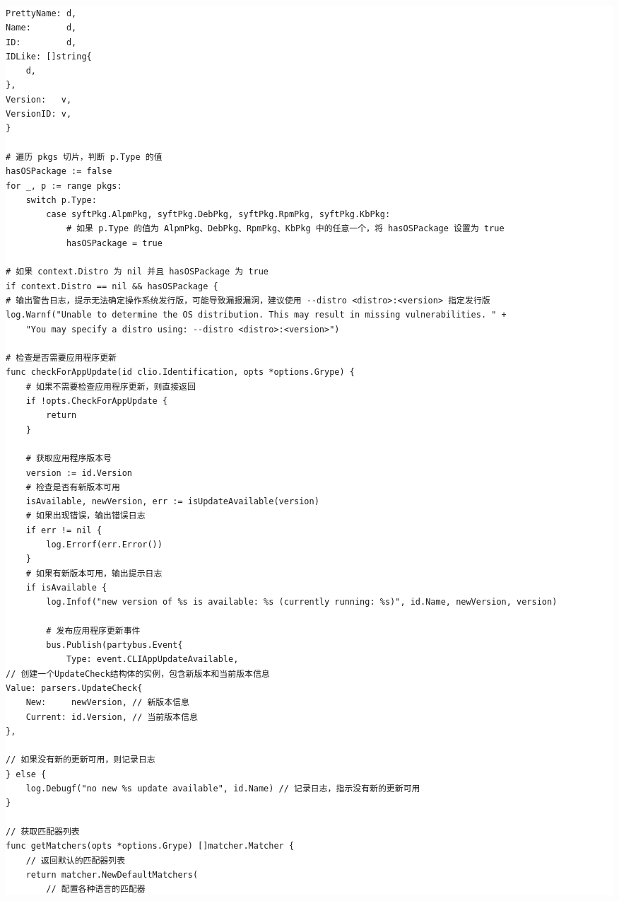 ```
PrettyName: d,
Name:       d,
ID:         d,
IDLike: []string{
    d,
},
Version:   v,
VersionID: v,
}

# 遍历 pkgs 切片，判断 p.Type 的值
hasOSPackage := false
for _, p := range pkgs:
    switch p.Type:
        case syftPkg.AlpmPkg, syftPkg.DebPkg, syftPkg.RpmPkg, syftPkg.KbPkg:
            # 如果 p.Type 的值为 AlpmPkg、DebPkg、RpmPkg、KbPkg 中的任意一个，将 hasOSPackage 设置为 true
            hasOSPackage = true

# 如果 context.Distro 为 nil 并且 hasOSPackage 为 true
if context.Distro == nil && hasOSPackage {
# 输出警告日志，提示无法确定操作系统发行版，可能导致漏报漏洞，建议使用 --distro <distro>:<version> 指定发行版
log.Warnf("Unable to determine the OS distribution. This may result in missing vulnerabilities. " +
	"You may specify a distro using: --distro <distro>:<version>")

# 检查是否需要应用程序更新
func checkForAppUpdate(id clio.Identification, opts *options.Grype) {
	# 如果不需要检查应用程序更新，则直接返回
	if !opts.CheckForAppUpdate {
		return
	}

	# 获取应用程序版本号
	version := id.Version
	# 检查是否有新版本可用
	isAvailable, newVersion, err := isUpdateAvailable(version)
	# 如果出现错误，输出错误日志
	if err != nil {
		log.Errorf(err.Error())
	}
	# 如果有新版本可用，输出提示日志
	if isAvailable {
		log.Infof("new version of %s is available: %s (currently running: %s)", id.Name, newVersion, version)

		# 发布应用程序更新事件
		bus.Publish(partybus.Event{
			Type: event.CLIAppUpdateAvailable,
// 创建一个UpdateCheck结构体的实例，包含新版本和当前版本信息
Value: parsers.UpdateCheck{
    New:     newVersion, // 新版本信息
    Current: id.Version, // 当前版本信息
},

// 如果没有新的更新可用，则记录日志
} else {
    log.Debugf("no new %s update available", id.Name) // 记录日志，指示没有新的更新可用
}

// 获取匹配器列表
func getMatchers(opts *options.Grype) []matcher.Matcher {
    // 返回默认的匹配器列表
    return matcher.NewDefaultMatchers(
        // 配置各种语言的匹配器
```